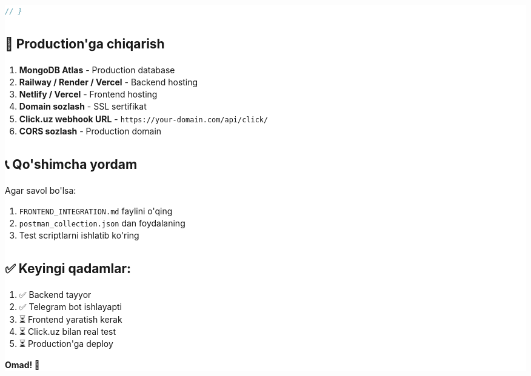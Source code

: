 ```javascript
// }
```

## 🚀 Production'ga chiqarish

1. **MongoDB Atlas** - Production database
2. **Railway / Render / Vercel** - Backend hosting
3. **Netlify / Vercel** - Frontend hosting
4. **Domain sozlash** - SSL sertifikat
5. **Click.uz webhook URL** - `https://your-domain.com/api/click/`
6. **CORS sozlash** - Production domain

## 📞 Qo'shimcha yordam

Agar savol bo'lsa:
1. `FRONTEND_INTEGRATION.md` faylini o'qing
2. `postman_collection.json` dan foydalaning
3. Test scriptlarni ishlatib ko'ring

## ✅ Keyingi qadamlar:

1. ✅ Backend tayyor
2. ✅ Telegram bot ishlayapti
3. ⏳ Frontend yaratish kerak
4. ⏳ Click.uz bilan real test
5. ⏳ Production'ga deploy

**Omad! 🎉**
